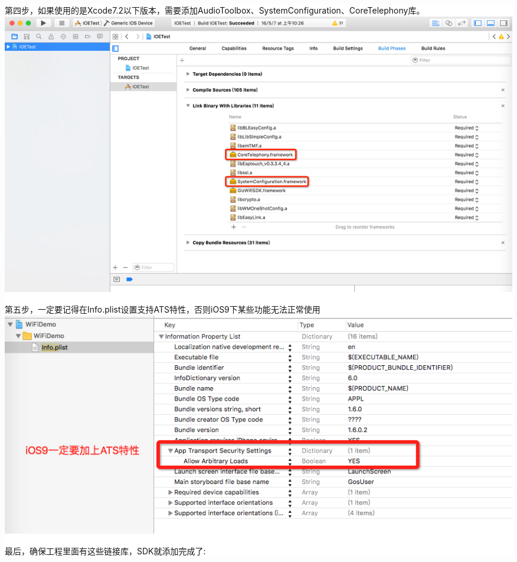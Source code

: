 第四步，如果使用的是Xcode7.2以下版本，需要添加AudioToolbox、SystemConfiguration、CoreTelephony库。
![Alt text](/assets/zh-cn/AppDev/iOSSDK/image6.png)

第五步，一定要记得在Info.plist设置支持ATS特性，否则iOS9下某些功能无法正常使用
![Alt text](/assets/zh-cn/AppDev/iOSSDK/image7.png)

最后，确保工程里面有这些链接库，SDK就添加完成了: